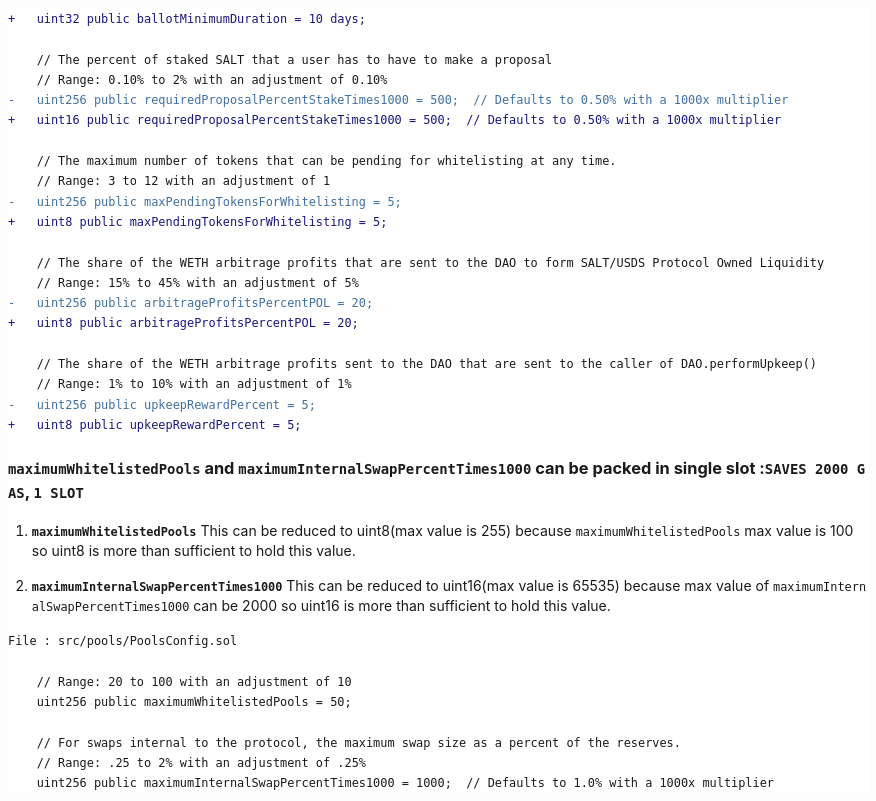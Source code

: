 ```diff
+	uint32 public ballotMinimumDuration = 10 days;

	// The percent of staked SALT that a user has to have to make a proposal
	// Range: 0.10% to 2% with an adjustment of 0.10%
-	uint256 public requiredProposalPercentStakeTimes1000 = 500;  // Defaults to 0.50% with a 1000x multiplier
+	uint16 public requiredProposalPercentStakeTimes1000 = 500;  // Defaults to 0.50% with a 1000x multiplier

	// The maximum number of tokens that can be pending for whitelisting at any time.
	// Range: 3 to 12 with an adjustment of 1
-	uint256 public maxPendingTokensForWhitelisting = 5;
+	uint8 public maxPendingTokensForWhitelisting = 5;

	// The share of the WETH arbitrage profits that are sent to the DAO to form SALT/USDS Protocol Owned Liquidity
	// Range: 15% to 45% with an adjustment of 5%
-	uint256 public arbitrageProfitsPercentPOL = 20;
+	uint8 public arbitrageProfitsPercentPOL = 20;

	// The share of the WETH arbitrage profits sent to the DAO that are sent to the caller of DAO.performUpkeep()
	// Range: 1% to 10% with an adjustment of 1%
-	uint256 public upkeepRewardPercent = 5;
+	uint8 public upkeepRewardPercent = 5;

```

### `maximumWhitelistedPools` and `maximumInternalSwapPercentTimes1000` can be packed in single slot :`SAVES 2000 GAS`, `1 SLOT`

1. **`maximumWhitelistedPools`** This can be reduced to uint8(max value is 255) because `maximumWhitelistedPools` max value is 100 so uint8 is more than sufficient to hold this value.

2. **`maximumInternalSwapPercentTimes1000`** This can be reduced to uint16(max value is 65535) because max value of `maximumInternalSwapPercentTimes1000` can be 2000 so uint16 is more than sufficient to hold this value.

```solidity
File : src/pools/PoolsConfig.sol

    // Range: 20 to 100 with an adjustment of 10
	uint256 public maximumWhitelistedPools = 50;

	// For swaps internal to the protocol, the maximum swap size as a percent of the reserves.
	// Range: .25 to 2% with an adjustment of .25%
	uint256 public maximumInternalSwapPercentTimes1000 = 1000;  // Defaults to 1.0% with a 1000x multiplier

```
